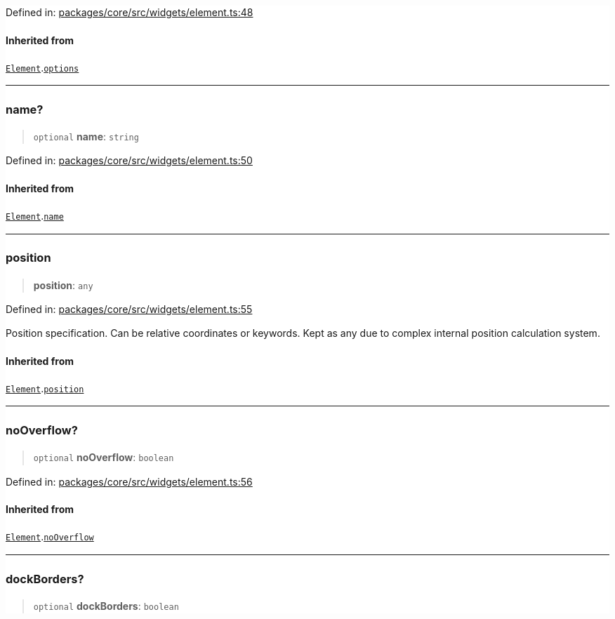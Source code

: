 Defined in: [packages/core/src/widgets/element.ts:48](https://github.com/vdeantoni/unblessed/blob/cda5e27f3d59c079a4be779247045dff26f0e9d3/packages/core/src/widgets/element.ts#L48)

#### Inherited from

[`Element`](widgets.element.Class.Element.md).[`options`](widgets.element.Class.Element.md#options)

***

### name?

> `optional` **name**: `string`

Defined in: [packages/core/src/widgets/element.ts:50](https://github.com/vdeantoni/unblessed/blob/cda5e27f3d59c079a4be779247045dff26f0e9d3/packages/core/src/widgets/element.ts#L50)

#### Inherited from

[`Element`](widgets.element.Class.Element.md).[`name`](widgets.element.Class.Element.md#name)

***

### position

> **position**: `any`

Defined in: [packages/core/src/widgets/element.ts:55](https://github.com/vdeantoni/unblessed/blob/cda5e27f3d59c079a4be779247045dff26f0e9d3/packages/core/src/widgets/element.ts#L55)

Position specification. Can be relative coordinates or keywords.
Kept as any due to complex internal position calculation system.

#### Inherited from

[`Element`](widgets.element.Class.Element.md).[`position`](widgets.element.Class.Element.md#position)

***

### noOverflow?

> `optional` **noOverflow**: `boolean`

Defined in: [packages/core/src/widgets/element.ts:56](https://github.com/vdeantoni/unblessed/blob/cda5e27f3d59c079a4be779247045dff26f0e9d3/packages/core/src/widgets/element.ts#L56)

#### Inherited from

[`Element`](widgets.element.Class.Element.md).[`noOverflow`](widgets.element.Class.Element.md#nooverflow)

***

### dockBorders?

> `optional` **dockBorders**: `boolean`
